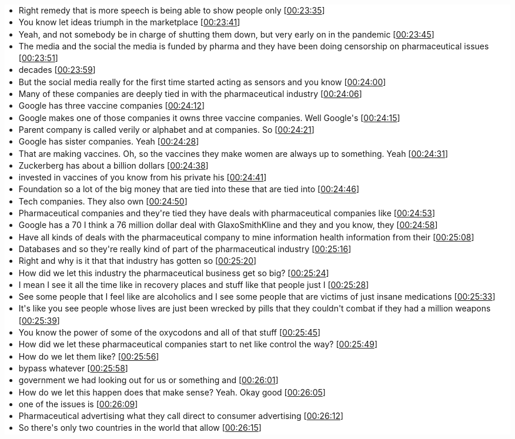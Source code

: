 *  Right remedy that is more speech is being able to show people only [[00:23:35](https://www.youtube.com/watch?v=RNjr4WEY1ao&t=1415.06s)]
*  You know let ideas triumph in the marketplace [[00:23:41](https://www.youtube.com/watch?v=RNjr4WEY1ao&t=1421.78s)]
*  Yeah, and not somebody be in charge of shutting them down, but very early on in the pandemic [[00:23:45](https://www.youtube.com/watch?v=RNjr4WEY1ao&t=1425.1399999999999s)]
*  The media and the social the media is funded by pharma and they have been doing censorship on pharmaceutical issues [[00:23:51](https://www.youtube.com/watch?v=RNjr4WEY1ao&t=1431.54s)]
*  decades [[00:23:59](https://www.youtube.com/watch?v=RNjr4WEY1ao&t=1439.06s)]
*  But the social media really for the first time started acting as sensors and you know [[00:24:00](https://www.youtube.com/watch?v=RNjr4WEY1ao&t=1440.22s)]
*  Many of these companies are deeply tied in with the pharmaceutical industry [[00:24:06](https://www.youtube.com/watch?v=RNjr4WEY1ao&t=1446.46s)]
*  Google has three vaccine companies [[00:24:12](https://www.youtube.com/watch?v=RNjr4WEY1ao&t=1452.22s)]
*  Google makes one of those companies it owns three vaccine companies. Well Google's [[00:24:15](https://www.youtube.com/watch?v=RNjr4WEY1ao&t=1455.86s)]
*  Parent company is called verily or alphabet and at companies. So [[00:24:21](https://www.youtube.com/watch?v=RNjr4WEY1ao&t=1461.86s)]
*  Google has sister companies. Yeah [[00:24:28](https://www.youtube.com/watch?v=RNjr4WEY1ao&t=1468.42s)]
*  That are making vaccines. Oh, so the vaccines they make women are always up to something. Yeah [[00:24:31](https://www.youtube.com/watch?v=RNjr4WEY1ao&t=1471.06s)]
*  Zuckerberg has about a billion dollars [[00:24:38](https://www.youtube.com/watch?v=RNjr4WEY1ao&t=1478.26s)]
*  invested in vaccines of you know from his private his [[00:24:41](https://www.youtube.com/watch?v=RNjr4WEY1ao&t=1481.5s)]
*  Foundation so a lot of the big money that are tied into these that are tied into [[00:24:46](https://www.youtube.com/watch?v=RNjr4WEY1ao&t=1486.26s)]
*  Tech companies. They also own [[00:24:50](https://www.youtube.com/watch?v=RNjr4WEY1ao&t=1490.9s)]
*  Pharmaceutical companies and they're tied they have deals with pharmaceutical companies like [[00:24:53](https://www.youtube.com/watch?v=RNjr4WEY1ao&t=1493.42s)]
*  Google has a 70 I think a 76 million dollar deal with GlaxoSmithKline and they and you know, they [[00:24:58](https://www.youtube.com/watch?v=RNjr4WEY1ao&t=1498.94s)]
*  Have all kinds of deals with the pharmaceutical company to mine information health information from their [[00:25:08](https://www.youtube.com/watch?v=RNjr4WEY1ao&t=1508.98s)]
*  Databases and so they're really kind of part of the pharmaceutical industry [[00:25:16](https://www.youtube.com/watch?v=RNjr4WEY1ao&t=1516.02s)]
*  Right and why is it that that industry has gotten so [[00:25:20](https://www.youtube.com/watch?v=RNjr4WEY1ao&t=1520.26s)]
*  How did we let this industry the pharmaceutical business get so big? [[00:25:24](https://www.youtube.com/watch?v=RNjr4WEY1ao&t=1524.38s)]
*  I mean I see it all the time like in recovery places and stuff like that people just I [[00:25:28](https://www.youtube.com/watch?v=RNjr4WEY1ao&t=1528.58s)]
*  See some people that I feel like are alcoholics and I see some people that are victims of just insane medications [[00:25:33](https://www.youtube.com/watch?v=RNjr4WEY1ao&t=1533.46s)]
*  It's like you see people whose lives are just been wrecked by pills that they couldn't combat if they had a million weapons [[00:25:39](https://www.youtube.com/watch?v=RNjr4WEY1ao&t=1539.0s)]
*  You know the power of some of the oxycodons and all of that stuff [[00:25:45](https://www.youtube.com/watch?v=RNjr4WEY1ao&t=1545.54s)]
*  How did we let these pharmaceutical companies start to net like control the way? [[00:25:49](https://www.youtube.com/watch?v=RNjr4WEY1ao&t=1549.64s)]
*  How do we let them like? [[00:25:56](https://www.youtube.com/watch?v=RNjr4WEY1ao&t=1556.4s)]
*  bypass whatever [[00:25:58](https://www.youtube.com/watch?v=RNjr4WEY1ao&t=1558.92s)]
*  government we had looking out for us or something and [[00:26:01](https://www.youtube.com/watch?v=RNjr4WEY1ao&t=1561.0800000000002s)]
*  How do we let this happen does that make sense? Yeah. Okay good [[00:26:05](https://www.youtube.com/watch?v=RNjr4WEY1ao&t=1565.16s)]
*  one of the issues is [[00:26:09](https://www.youtube.com/watch?v=RNjr4WEY1ao&t=1569.72s)]
*  Pharmaceutical advertising what they call direct to consumer advertising [[00:26:12](https://www.youtube.com/watch?v=RNjr4WEY1ao&t=1572.28s)]
*  So there's only two countries in the world that allow [[00:26:15](https://www.youtube.com/watch?v=RNjr4WEY1ao&t=1575.6000000000001s)]